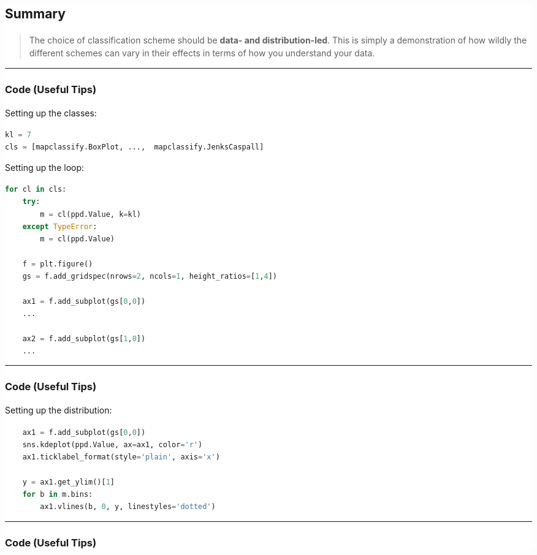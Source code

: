 ## Summary

> The choice of classification scheme should be **data- and distribution-led**. This is simply a demonstration of how wildly the different schemes can vary in their effects in terms of how you understand your data.

---
### Code (Useful Tips)

Setting up the classes:

```python
kl = 7
cls = [mapclassify.BoxPlot, ...,  mapclassify.JenksCaspall]
```

Setting up the loop:

```python
for cl in cls:
    try: 
        m = cl(ppd.Value, k=kl)
    except TypeError:
        m = cl(ppd.Value)
    
    f = plt.figure()
    gs = f.add_gridspec(nrows=2, ncols=1, height_ratios=[1,4])

    ax1 = f.add_subplot(gs[0,0])
    ...

    ax2 = f.add_subplot(gs[1,0])
    ...
```

---
### Code (Useful Tips)

Setting up the distribution:

```python
    ax1 = f.add_subplot(gs[0,0])
    sns.kdeplot(ppd.Value, ax=ax1, color='r')
    ax1.ticklabel_format(style='plain', axis='x') 

    y = ax1.get_ylim()[1]
    for b in m.bins:
        ax1.vlines(b, 0, y, linestyles='dotted')
```

---
### Code (Useful Tips)
